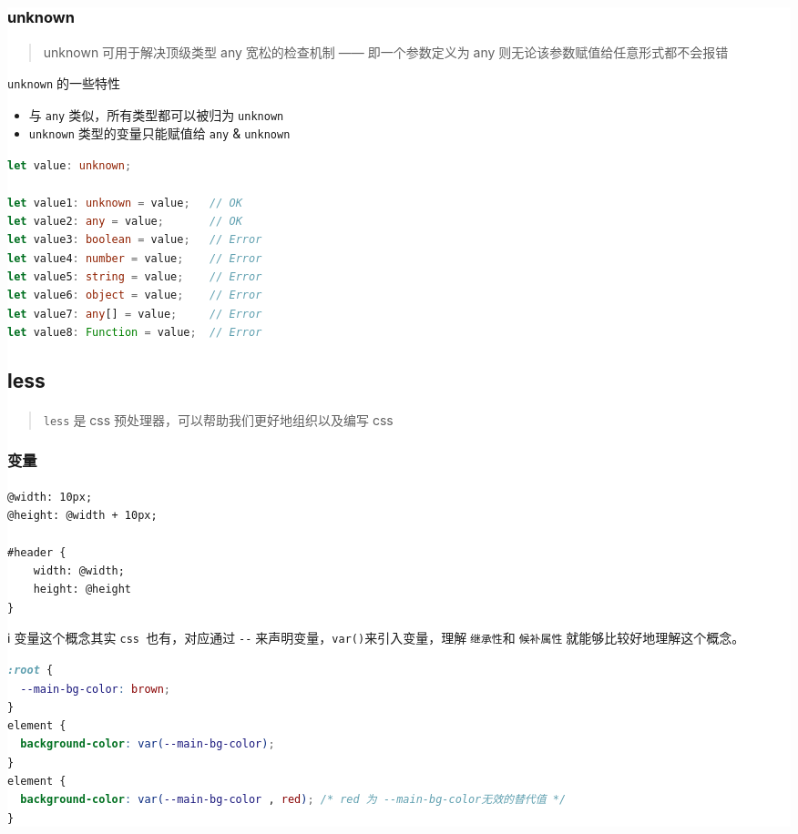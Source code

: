 

### unknown

> unknown 可用于解决顶级类型 any 宽松的检查机制 —— 即一个参数定义为 any 则无论该参数赋值给任意形式都不会报错

`unknown` 的一些特性

- 与 `any` 类似，所有类型都可以被归为 `unknown`
- `unknown` 类型的变量只能赋值给 `any` & `unknown`

```ts
let value: unknown;

let value1: unknown = value;   // OK
let value2: any = value;       // OK
let value3: boolean = value;   // Error
let value4: number = value;    // Error
let value5: string = value;    // Error
let value6: object = value;    // Error
let value7: any[] = value;     // Error
let value8: Function = value;  // Error
```







## less

>  `less` 是 css 预处理器，可以帮助我们更好地组织以及编写 css



### 变量

```less
@width: 10px;
@height: @width + 10px;

#header {
    width: @width;
    height: @height
}
```

:information_source: 变量这个概念其实 `css `也有，对应通过 `--` 来声明变量，`var()`来引入变量，理解 `继承性`和 `候补属性` 就能够比较好地理解这个概念。

```css
:root {
  --main-bg-color: brown;
}
element {
  background-color: var(--main-bg-color);
}
element {
  background-color: var(--main-bg-color , red); /* red 为 --main-bg-color无效的替代值 */
}
```
